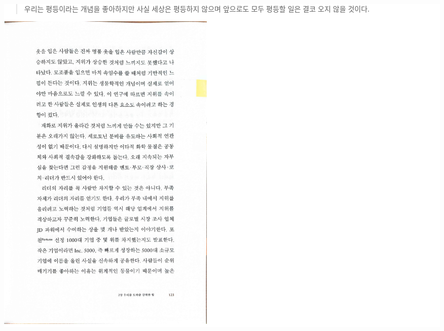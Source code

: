 > 우리는 평등이라는 개념을 좋아하지만 사실 세상은 평등하지 않으며 앞으로도 모두 평등할 일은 결코 오지 않을 것이다.

<img src="leader_different/28.jpg" alt="" width="400"/>
